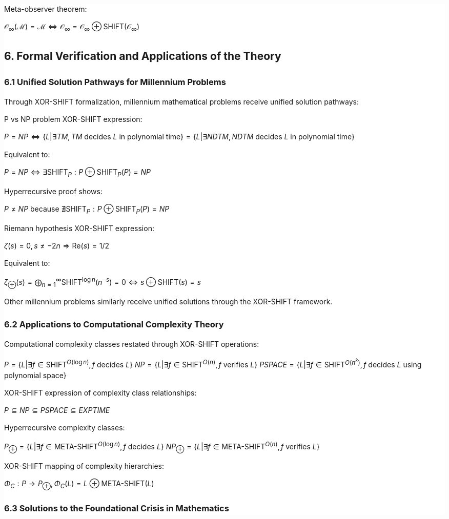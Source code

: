 Meta-observer theorem:

$`\mathcal{O}_{\infty}(\mathcal{M}) = \mathcal{M} \iff \mathcal{O}_{\infty} = \mathcal{O}_{\infty} \oplus \text{SHIFT}(\mathcal{O}_{\infty})`$

## 6. Formal Verification and Applications of the Theory

### 6.1 Unified Solution Pathways for Millennium Problems

Through XOR-SHIFT formalization, millennium mathematical problems receive unified solution pathways:

P vs NP problem XOR-SHIFT expression:

$`P = NP \iff \{L | \exists TM, TM \text{ decides } L \text{ in polynomial time}\} = \{L | \exists NDTM, NDTM \text{ decides } L \text{ in polynomial time}\}`$

Equivalent to:

$`P = NP \iff \exists \text{SHIFT}_P: P \oplus \text{SHIFT}_P(P) = NP`$

Hyperrecursive proof shows:

$`P \neq NP \text{ because } \nexists \text{SHIFT}_P: P \oplus \text{SHIFT}_P(P) = NP`$

Riemann hypothesis XOR-SHIFT expression:

$`\zeta(s) = 0, s \neq -2n \Rightarrow \text{Re}(s) = 1/2`$

Equivalent to:

$`\zeta_{\oplus}(s) = \bigoplus_{n=1}^{\infty} \text{SHIFT}^{\log n}(n^{-s}) = 0 \iff s \oplus \text{SHIFT}(s) = s`$

Other millennium problems similarly receive unified solutions through the XOR-SHIFT framework.

### 6.2 Applications to Computational Complexity Theory

Computational complexity classes restated through XOR-SHIFT operations:

$`P = \{L | \exists f \in \text{SHIFT}^{O(\log n)}, f \text{ decides } L\}`$
$`NP = \{L | \exists f \in \text{SHIFT}^{O(n)}, f \text{ verifies } L\}`$
$`PSPACE = \{L | \exists f \in \text{SHIFT}^{O(n^k)}, f \text{ decides } L \text{ using polynomial space}\}`$

XOR-SHIFT expression of complexity class relationships:

$`P \subseteq NP \subseteq PSPACE \subseteq EXPTIME`$

Hyperrecursive complexity classes:

$`P_{\oplus} = \{L | \exists f \in \text{META-SHIFT}^{O(\log n)}, f \text{ decides } L\}`$
$`NP_{\oplus} = \{L | \exists f \in \text{META-SHIFT}^{O(n)}, f \text{ verifies } L\}`$

XOR-SHIFT mapping of complexity hierarchies:

$`\Phi_{C}: P \rightarrow P_{\oplus}, \Phi_{C}(L) = L \oplus \text{META-SHIFT}(L)`$

### 6.3 Solutions to the Foundational Crisis in Mathematics
